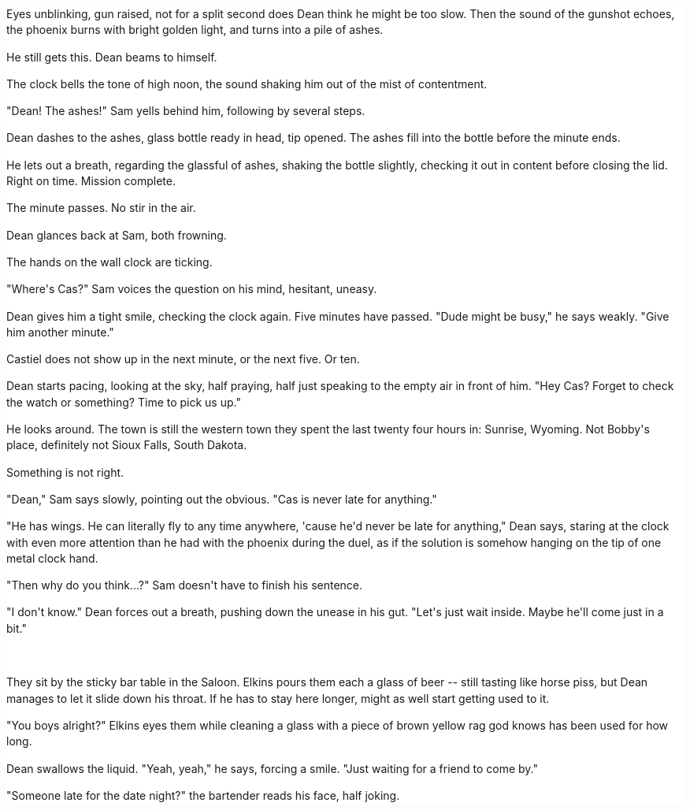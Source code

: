 Eyes unblinking, gun raised, not for a split second does Dean think he might be too slow. Then the sound of the gunshot echoes, the phoenix burns with bright golden light, and turns into a pile of ashes.

He still gets this. Dean beams to himself.

The clock bells the tone of high noon, the sound shaking him out of the mist of contentment.

"Dean! The ashes!" Sam yells behind him, following by several steps.

Dean dashes to the ashes, glass bottle ready in head, tip opened. The ashes fill into the bottle before the minute ends.

He lets out a breath, regarding the glassful of ashes, shaking the bottle slightly, checking it out in content before closing the lid. Right on time. Mission complete.

The minute passes. No stir in the air.

Dean glances back at Sam, both frowning.

The hands on the wall clock are ticking.

"Where's Cas?" Sam voices the question on his mind, hesitant, uneasy.

Dean gives him a tight smile, checking the clock again. Five minutes have passed. "Dude might be busy," he says weakly. "Give him another minute."

Castiel does not show up in the next minute, or the next five. Or ten.

Dean starts pacing, looking at the sky, half praying, half just speaking to the empty air in front of him. "Hey Cas? Forget to check the watch or something? Time to pick us up."

He looks around. The town is still the western town they spent the last twenty four hours in: Sunrise, Wyoming. Not Bobby's place, definitely not Sioux Falls, South Dakota.

Something is not right.

"Dean," Sam says slowly, pointing out the obvious. "Cas is never late for anything."

"He has wings. He can literally fly to any time anywhere, 'cause he'd never be late for anything," Dean says, staring at the clock with even more attention than he had with the phoenix during the duel, as if the solution is somehow hanging on the tip of one metal clock hand.

"Then why do you think...?" Sam doesn't have to finish his sentence.

"I don't know." Dean forces out a breath, pushing down the unease in his gut. "Let's just wait inside. Maybe he'll come just in a bit."

<br>

They sit by the sticky bar table in the Saloon. Elkins pours them each a glass of beer -- still tasting like horse piss, but Dean manages to let it slide down his throat. If he has to stay here longer, might as well start getting used to it.

"You boys alright?" Elkins eyes them while cleaning a glass with a piece of brown yellow rag god knows has been used for how long.

Dean swallows the liquid. "Yeah, yeah," he says, forcing a smile. "Just waiting for a friend to come by."

"Someone late for the date night?" the bartender reads his face, half joking.
